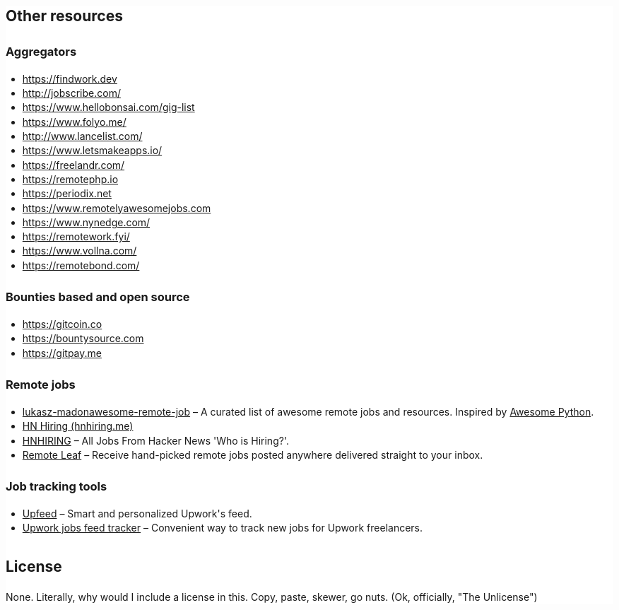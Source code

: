 ## Other resources

### Aggregators

- https://findwork.dev
- http://jobscribe.com/
- https://www.hellobonsai.com/gig-list
- https://www.folyo.me/
- http://www.lancelist.com/
- https://www.letsmakeapps.io/
- https://freelandr.com/
- https://remotephp.io
- https://periodix.net
- https://www.remotelyawesomejobs.com
- https://www.nynedge.com/
- https://remotework.fyi/
- https://www.vollna.com/
- https://remotebond.com/

### Bounties based and open source
- https://gitcoin.co
- https://bountysource.com
- https://gitpay.me

### Remote jobs

- [lukasz-madonawesome-remote-job](https://github.com/lukasz-madon/awesome-remote-job#job-boards) – A curated list of awesome remote jobs and resources. Inspired by [Awesome Python](https://github.com/vinta/awesome-python).
- [HN Hiring (hnhiring.me)](http://hnhiring.me/)
- [HNHIRING](https://hnhiring.com/) – All Jobs From Hacker News 'Who is Hiring?'.
- [Remote Leaf](https://remoteleaf.com/) – Receive hand-picked remote jobs posted anywhere delivered straight to your inbox.

### Job tracking tools
- [Upfeed](https://upfeed.io/) – Smart and personalized Upwork's feed.
- [Upwork jobs feed tracker](https://chrome.google.com/webstore/detail/upwork-jobs-feed-tracker/gcjmekbfkkmaccloaoccfiohjnmgkddm) – Convenient way to track new jobs for Upwork freelancers.

## License
None. Literally, why would I include a license in this. Copy, paste, skewer, go nuts. (Ok, officially, "The Unlicense")
